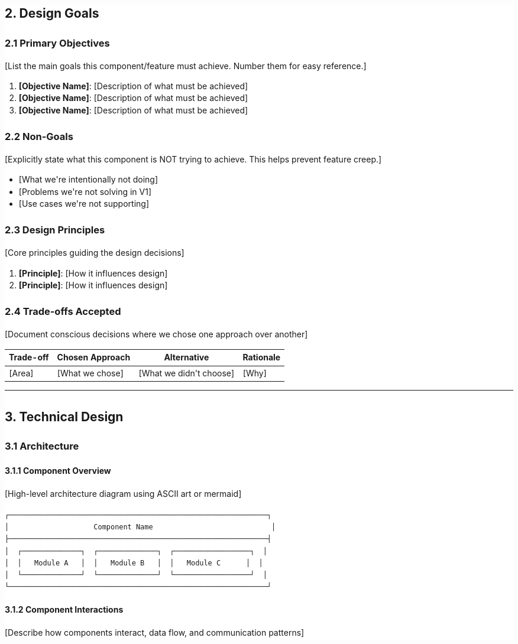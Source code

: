 
## 2. Design Goals

### 2.1 Primary Objectives
[List the main goals this component/feature must achieve. Number them for easy reference.]

1. **[Objective Name]**: [Description of what must be achieved]
2. **[Objective Name]**: [Description of what must be achieved]
3. **[Objective Name]**: [Description of what must be achieved]

### 2.2 Non-Goals
[Explicitly state what this component is NOT trying to achieve. This helps prevent feature creep.]

- [What we're intentionally not doing]
- [Problems we're not solving in V1]
- [Use cases we're not supporting]

### 2.3 Design Principles
[Core principles guiding the design decisions]

1. **[Principle]**: [How it influences design]
2. **[Principle]**: [How it influences design]

### 2.4 Trade-offs Accepted
[Document conscious decisions where we chose one approach over another]

| Trade-off | Chosen Approach | Alternative | Rationale |
|-----------|-----------------|-------------|-----------|
| [Area] | [What we chose] | [What we didn't choose] | [Why] |

---

## 3. Technical Design

### 3.1 Architecture

#### 3.1.1 Component Overview
[High-level architecture diagram using ASCII art or mermaid]

```
┌─────────────────────────────────────────────────────────────┐
│                    Component Name                            │
├─────────────────────────────────────────────────────────────┤
│  ┌──────────────┐  ┌──────────────┐  ┌──────────────────┐  │
│  │   Module A   │  │   Module B   │  │   Module C      │  │
│  └──────────────┘  └──────────────┘  └──────────────────┘  │
└─────────────────────────────────────────────────────────────┘
```

#### 3.1.2 Component Interactions
[Describe how components interact, data flow, and communication patterns]
